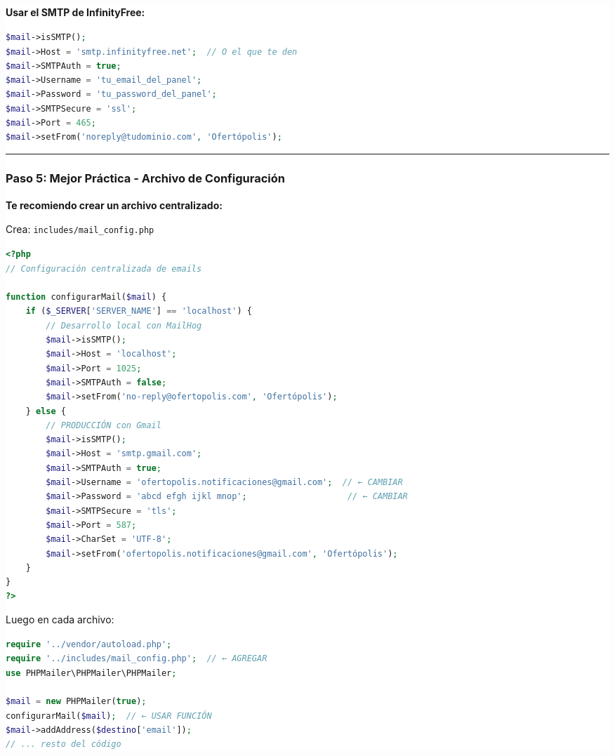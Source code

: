 **Usar el SMTP de InfinityFree:**
```php
$mail->isSMTP();
$mail->Host = 'smtp.infinityfree.net';  // O el que te den
$mail->SMTPAuth = true;
$mail->Username = 'tu_email_del_panel';
$mail->Password = 'tu_password_del_panel';
$mail->SMTPSecure = 'ssl';
$mail->Port = 465;
$mail->setFrom('noreply@tudominio.com', 'Ofertópolis');
```

---

### Paso 5: Mejor Práctica - Archivo de Configuración

**Te recomiendo crear un archivo centralizado:**

Crea: `includes/mail_config.php`

```php
<?php
// Configuración centralizada de emails

function configurarMail($mail) {
    if ($_SERVER['SERVER_NAME'] == 'localhost') {
        // Desarrollo local con MailHog
        $mail->isSMTP();
        $mail->Host = 'localhost';
        $mail->Port = 1025;
        $mail->SMTPAuth = false;
        $mail->setFrom('no-reply@ofertopolis.com', 'Ofertópolis');
    } else {
        // PRODUCCIÓN con Gmail
        $mail->isSMTP();
        $mail->Host = 'smtp.gmail.com';
        $mail->SMTPAuth = true;
        $mail->Username = 'ofertopolis.notificaciones@gmail.com';  // ← CAMBIAR
        $mail->Password = 'abcd efgh ijkl mnop';                    // ← CAMBIAR
        $mail->SMTPSecure = 'tls';
        $mail->Port = 587;
        $mail->CharSet = 'UTF-8';
        $mail->setFrom('ofertopolis.notificaciones@gmail.com', 'Ofertópolis');
    }
}
?>
```

Luego en cada archivo:
```php
require '../vendor/autoload.php';
require '../includes/mail_config.php';  // ← AGREGAR
use PHPMailer\PHPMailer\PHPMailer;

$mail = new PHPMailer(true);
configurarMail($mail);  // ← USAR FUNCIÓN
$mail->addAddress($destino['email']);
// ... resto del código
```
